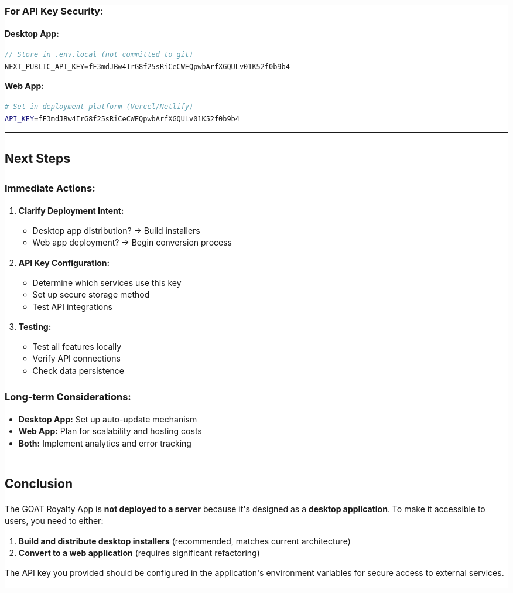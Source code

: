 ### For API Key Security:

**Desktop App:**
```javascript
// Store in .env.local (not committed to git)
NEXT_PUBLIC_API_KEY=fF3mdJBw4IrG8f25sRiCeCWEQpwbArfXGQULv01K52f0b9b4
```

**Web App:**
```bash
# Set in deployment platform (Vercel/Netlify)
API_KEY=fF3mdJBw4IrG8f25sRiCeCWEQpwbArfXGQULv01K52f0b9b4
```

---

## Next Steps

### Immediate Actions:

1. **Clarify Deployment Intent:**
   - Desktop app distribution? → Build installers
   - Web app deployment? → Begin conversion process

2. **API Key Configuration:**
   - Determine which services use this key
   - Set up secure storage method
   - Test API integrations

3. **Testing:**
   - Test all features locally
   - Verify API connections
   - Check data persistence

### Long-term Considerations:

- **Desktop App:** Set up auto-update mechanism
- **Web App:** Plan for scalability and hosting costs
- **Both:** Implement analytics and error tracking

---

## Conclusion

The GOAT Royalty App is **not deployed to a server** because it's designed as a **desktop application**. To make it accessible to users, you need to either:

1. **Build and distribute desktop installers** (recommended, matches current architecture)
2. **Convert to a web application** (requires significant refactoring)

The API key you provided should be configured in the application's environment variables for secure access to external services.

---
